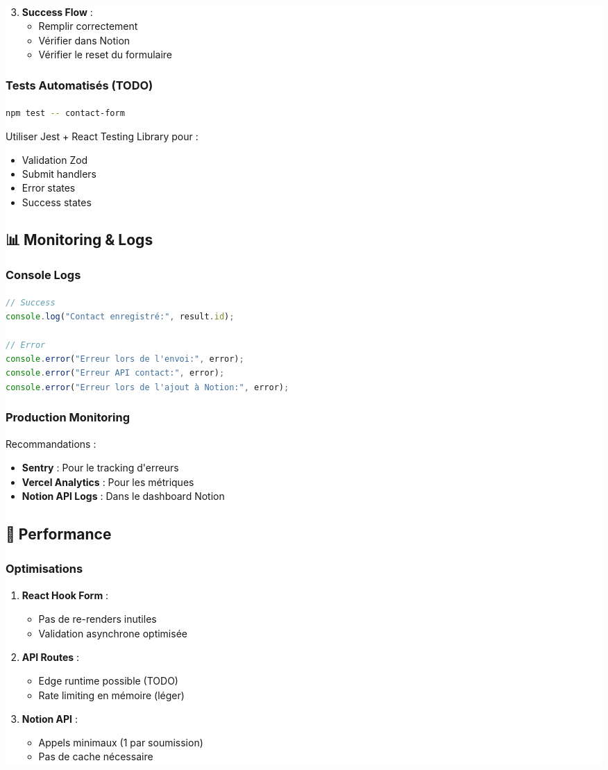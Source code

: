 3. **Success Flow** :
   - Remplir correctement
   - Vérifier dans Notion
   - Vérifier le reset du formulaire

### Tests Automatisés (TODO)

```bash
npm test -- contact-form
```

Utiliser Jest + React Testing Library pour :
- Validation Zod
- Submit handlers
- Error states
- Success states

## 📊 Monitoring & Logs

### Console Logs

```typescript
// Success
console.log("Contact enregistré:", result.id);

// Error
console.error("Erreur lors de l'envoi:", error);
console.error("Erreur API contact:", error);
console.error("Erreur lors de l'ajout à Notion:", error);
```

### Production Monitoring

Recommandations :
- **Sentry** : Pour le tracking d'erreurs
- **Vercel Analytics** : Pour les métriques
- **Notion API Logs** : Dans le dashboard Notion

## 🚀 Performance

### Optimisations

1. **React Hook Form** :
   - Pas de re-renders inutiles
   - Validation asynchrone optimisée

2. **API Routes** :
   - Edge runtime possible (TODO)
   - Rate limiting en mémoire (léger)

3. **Notion API** :
   - Appels minimaux (1 par soumission)
   - Pas de cache nécessaire
